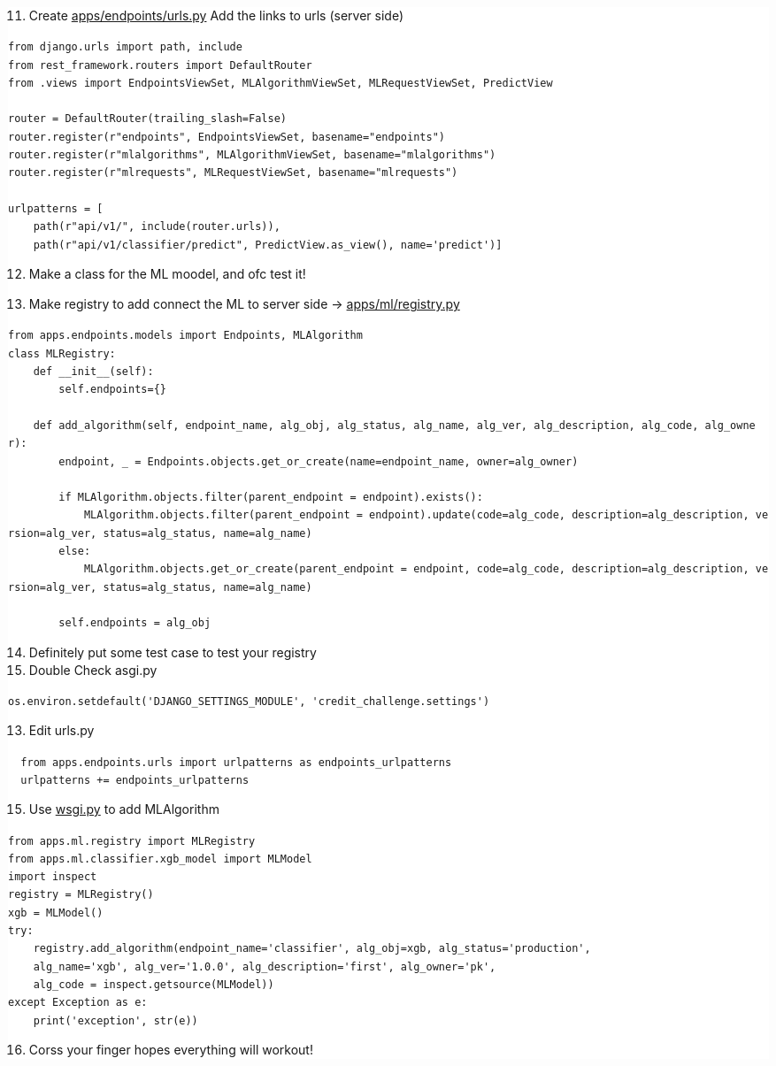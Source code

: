 11. Create [apps/endpoints/urls.py](https://github.com/pen1064/misty_dc_light/blob/main/apps/endpoints/urls.py) Add the links to urls (server side)
```
from django.urls import path, include
from rest_framework.routers import DefaultRouter
from .views import EndpointsViewSet, MLAlgorithmViewSet, MLRequestViewSet, PredictView

router = DefaultRouter(trailing_slash=False)
router.register(r"endpoints", EndpointsViewSet, basename="endpoints")
router.register(r"mlalgorithms", MLAlgorithmViewSet, basename="mlalgorithms")
router.register(r"mlrequests", MLRequestViewSet, basename="mlrequests")

urlpatterns = [
    path(r"api/v1/", include(router.urls)),
    path(r"api/v1/classifier/predict", PredictView.as_view(), name='predict')]
```
12. Make a class for the ML moodel, and ofc test it!

13. Make registry to add connect the ML to server side -> [apps/ml/registry.py](https://github.com/pen1064/misty_dc_light/blob/main/apps/ml/registry.py)
```
from apps.endpoints.models import Endpoints, MLAlgorithm 
class MLRegistry:
    def __init__(self):
        self.endpoints={}
        
    def add_algorithm(self, endpoint_name, alg_obj, alg_status, alg_name, alg_ver, alg_description, alg_code, alg_owner):
        endpoint, _ = Endpoints.objects.get_or_create(name=endpoint_name, owner=alg_owner)
        
        if MLAlgorithm.objects.filter(parent_endpoint = endpoint).exists():
            MLAlgorithm.objects.filter(parent_endpoint = endpoint).update(code=alg_code, description=alg_description, version=alg_ver, status=alg_status, name=alg_name)
        else:
            MLAlgorithm.objects.get_or_create(parent_endpoint = endpoint, code=alg_code, description=alg_description, version=alg_ver, status=alg_status, name=alg_name)

        self.endpoints = alg_obj
 ```
14. Definitely put some test case to test your registry 
12. Double Check asgi.py 
```
os.environ.setdefault('DJANGO_SETTINGS_MODULE', 'credit_challenge.settings')
```
13. Edit urls.py
```
  from apps.endpoints.urls import urlpatterns as endpoints_urlpatterns
  urlpatterns += endpoints_urlpatterns
```
15. Use [wsgi.py](https://github.com/pen1064/misty_dc_light/blob/main/misty_dc/wsgi.py) to add MLAlgorithm 
```
from apps.ml.registry import MLRegistry
from apps.ml.classifier.xgb_model import MLModel
import inspect
registry = MLRegistry()
xgb = MLModel()
try:
    registry.add_algorithm(endpoint_name='classifier', alg_obj=xgb, alg_status='production', 
    alg_name='xgb', alg_ver='1.0.0', alg_description='first', alg_owner='pk', 
    alg_code = inspect.getsource(MLModel))
except Exception as e:
    print('exception', str(e))
```
16. Corss your finger hopes everything will workout!